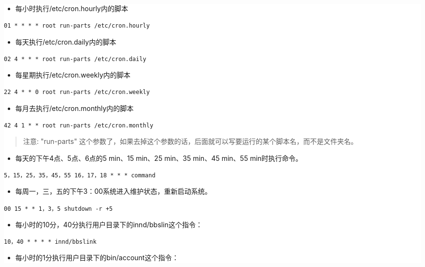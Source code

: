 - 每小时执行/etc/cron.hourly内的脚本

```
01 * * * * root run-parts /etc/cron.hourly
```

- 每天执行/etc/cron.daily内的脚本

```
02 4 * * * root run-parts /etc/cron.daily
```

- 每星期执行/etc/cron.weekly内的脚本

```
22 4 * * 0 root run-parts /etc/cron.weekly
```

- 每月去执行/etc/cron.monthly内的脚本

```
42 4 1 * * root run-parts /etc/cron.monthly
```

> 注意: "run-parts" 这个参数了，如果去掉这个参数的话，后面就可以写要运行的某个脚本名，而不是文件夹名。

- 每天的下午4点、5点、6点的5 min、15 min、25 min、35 min、45 min、55 min时执行命令。

```
5，15，25，35，45，55 16，17，18 * * * command
```

- 每周一，三，五的下午3：00系统进入维护状态，重新启动系统。

```
00 15 * * 1，3，5 shutdown -r +5
```

- 每小时的10分，40分执行用户目录下的innd/bbslin这个指令：

```
10，40 * * * * innd/bbslink
```

- 每小时的1分执行用户目录下的bin/account这个指令：